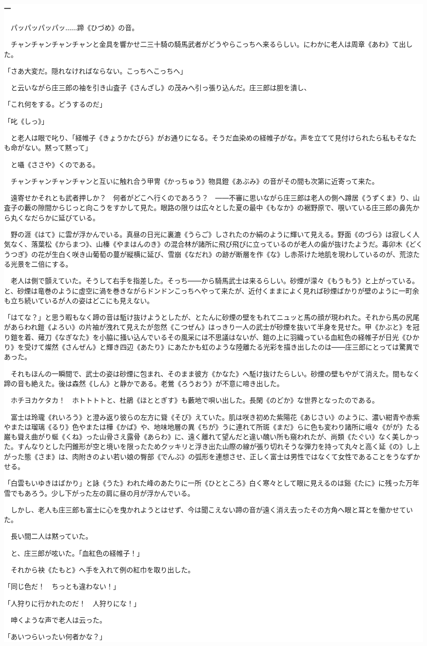 #### 一




　パッパッパッパッ……蹄《ひづめ》の音。

　チャンチャンチャンチャンと金具を響かせ二三十騎の騎馬武者がどうやらこっちへ来るらしい。にわかに老人は周章《あわ》て出した。

「さあ大変だ。隠れなければならない。こっちへこっちへ」

　と云いながら庄三郎の袖を引き山査子《さんざし》の茂みへ引っ張り込んだ。庄三郎は胆を潰し、

「これ何をする。どうするのだ」

「叱《しっ》」

　と老人は眼で叱り、「経帷子《きょうかたびら》がお通りになる。そうだ血染めの経帷子がな。声を立てて見付けられたら私もそなたも命がない。黙って黙って」

　と囁《ささや》くのである。

　チャンチャンチャンチャンと互いに触れ合う甲冑《かっちゅう》物具鐙《あぶみ》の音がその間も次第に近寄って来た。

　遠寄せかそれとも武者押しか？　何者がどこへ行くのであろう？　――不審に思いながら庄三郎は老人の側へ蹲居《うずくま》り、山査子の藪の隙間からじっと向こうをすかして見た。眼路の限りは広々とした夏の最中《もなか》の裾野原で、覗いている庄三郎の鼻先から丸くなだらかに延びている。

　野の涯《はて》に雲が浮かんでいる。真昼の日光に裏漉《うらご》しされたのか絹のように輝いて見える。野面《のづら》は寂しく人気なく、落葉松《からまつ》、山榛《やまはんのき》の混合林が諸所に飛び飛びに立っているのが老人の歯が抜けたようだ。毒卯木《どくうつぎ》の花が生白く咲き山葡萄の蔓が縦横に延び、雪崩《なだれ》の跡が断層を作《な》し赤茶けた地肌を現わしているのが、荒涼たる光景を二倍にする。

　老人は側で顫えていた。そうして右手を指差した。そっち――から騎馬武士は来るらしい。砂煙が濛々《もうもう》と上がっている。と、砂煙は竜巻のように虚空に渦を巻きながらドンドンこっちへやって来たが、近付くままによく見れば砂煙ばかりが壁のように一町余も立ち続いているが人の姿はどこにも見えない。

「はてな？」と思う暇もなく蹄の音は駈け抜けようとしたが、とたんに砂煙の壁をもれてニュッと馬の顔が現われた。それから馬の尻尾があらわれ鎧《よろい》の片袖が洩れて見えたが忽然《こつぜん》はっきり一人の武士が砂煙を抜いて半身を見せた。甲《かぶと》を冠り鎧を着、薙刀《なぎなた》を小脇に掻い込んでいるその風采には不思議はないが、鎧の上に羽織っている血紅色の経帷子が日光《ひかり》を受けて燦然《さんぜん》と輝き四辺《あたり》にあたかも虹のような陸離たる光彩を描き出したのは――庄三郎にとっては驚異であった。

　それもほんの一瞬間で、武士の姿は砂煙に包まれ、そのまま彼方《かなた》へ駈け抜けたらしい。砂煙の壁もやがて消えた。間もなく蹄の音も絶えた。後は森然《しん》と静かである。老鶯《ろうおう》が不意に啼き出した。

　ホチヨカケタカ！　ホトトトトと、杜鵑《ほととぎす》も藪地で唄い出した。長閑《のどか》な世界となったのである。

　富士は玲瓏《れいろう》と澄み返り彼らの左方に聳《そび》えていた。肌は咲き初めた紫陽花《あじさい》のように、濃い紺青や赤紫やまたは瑠璃《るり》色やまたは樺《かば》や、地味地層の異《ちが》うに連れて所斑《まだ》らに色も変わり諸所に峨々《がが》たる巌も聳え曲がり蜒《くね》った山骨さえ露骨《あらわ》に、遠く離れて望んだと違い醜い所も窺われたが、尚類《たぐい》なく美しかった。すんなりとした円錐形が空と境いを限ったためクッキリと浮き出た山際の線が張り切れそうな弾力を持って丸々と高く延《の》し上がった態《さま》は、肉附きのよい若い娘の臀部《でんぶ》の弧形を連想させ、正しく富士は男性ではなくて女性であることをうなずかせる。

「白雲もいゆきはばかり」と詠《うた》われた峰のあたりに一所《ひとところ》白く寒々として眼に見えるのは谿《たに》に残った万年雪でもあろう。少し下がった左の肩に昼の月が浮かんでいる。

　しかし、老人も庄三郎も富士に心を曳かれようとはせず、今は聞こえない蹄の音が遠く消え去ったその方角へ眼と耳とを働かせていた。

　長い間二人は黙っていた。

　と、庄三郎が呟いた。「血紅色の経帷子！」

　それから袂《たもと》へ手を入れて例の紅巾を取り出した。

「同じ色だ！　ちっとも違わない！」

「人狩りに行かれたのだ！　人狩りにな！」

　呻くような声で老人は云った。

「あいつらいったい何者かな？」
